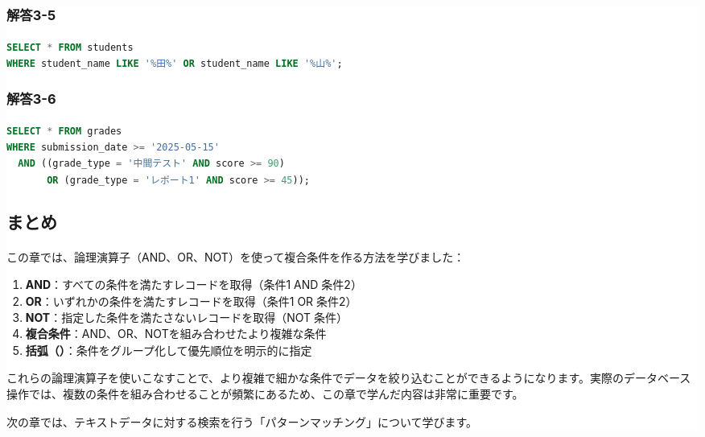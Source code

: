 ### 解答3-5
```sql
SELECT * FROM students 
WHERE student_name LIKE '%田%' OR student_name LIKE '%山%';
```

### 解答3-6
```sql
SELECT * FROM grades 
WHERE submission_date >= '2025-05-15' 
  AND ((grade_type = '中間テスト' AND score >= 90) 
       OR (grade_type = 'レポート1' AND score >= 45));
```

## まとめ

この章では、論理演算子（AND、OR、NOT）を使って複合条件を作る方法を学びました：

1. **AND**：すべての条件を満たすレコードを取得（条件1 AND 条件2）
2. **OR**：いずれかの条件を満たすレコードを取得（条件1 OR 条件2）
3. **NOT**：指定した条件を満たさないレコードを取得（NOT 条件）
4. **複合条件**：AND、OR、NOTを組み合わせたより複雑な条件
5. **括弧（）**：条件をグループ化して優先順位を明示的に指定

これらの論理演算子を使いこなすことで、より複雑で細かな条件でデータを絞り込むことができるようになります。実際のデータベース操作では、複数の条件を組み合わせることが頻繁にあるため、この章で学んだ内容は非常に重要です。

次の章では、テキストデータに対する検索を行う「パターンマッチング」について学びます。
